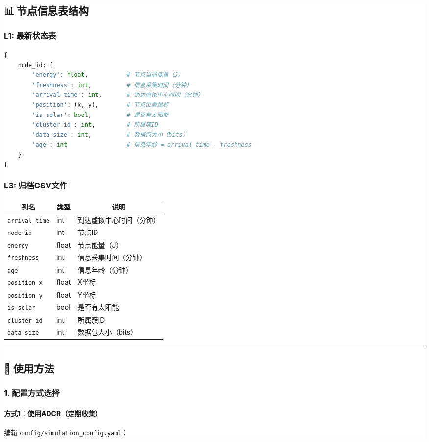 
## 📊 节点信息表结构

### L1: 最新状态表

```python
{
    node_id: {
        'energy': float,           # 节点当前能量（J）
        'freshness': int,          # 信息采集时间（分钟）
        'arrival_time': int,       # 到达虚拟中心时间（分钟）
        'position': (x, y),        # 节点位置坐标
        'is_solar': bool,          # 是否有太阳能
        'cluster_id': int,         # 所属簇ID
        'data_size': int,          # 数据包大小（bits）
        'age': int                 # 信息年龄 = arrival_time - freshness
    }
}
```

### L3: 归档CSV文件

| 列名 | 类型 | 说明 |
|------|------|------|
| `arrival_time` | int | 到达虚拟中心时间（分钟） |
| `node_id` | int | 节点ID |
| `energy` | float | 节点能量（J） |
| `freshness` | int | 信息采集时间（分钟） |
| `age` | int | 信息年龄（分钟） |
| `position_x` | float | X坐标 |
| `position_y` | float | Y坐标 |
| `is_solar` | bool | 是否有太阳能 |
| `cluster_id` | int | 所属簇ID |
| `data_size` | int | 数据包大小（bits） |

---

## 🔧 使用方法

### 1. 配置方式选择

#### 方式1：使用ADCR（定期收集）

编辑 `config/simulation_config.yaml`：

